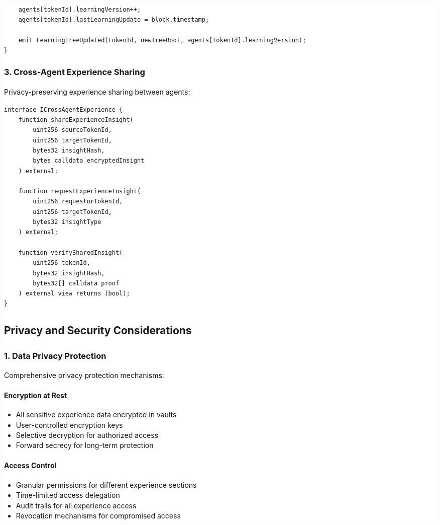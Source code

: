 ```solidity
    agents[tokenId].learningVersion++;
    agents[tokenId].lastLearningUpdate = block.timestamp;
    
    emit LearningTreeUpdated(tokenId, newTreeRoot, agents[tokenId].learningVersion);
}
```

### 3. Cross-Agent Experience Sharing

Privacy-preserving experience sharing between agents:

```solidity
interface ICrossAgentExperience {
    function shareExperienceInsight(
        uint256 sourceTokenId,
        uint256 targetTokenId,
        bytes32 insightHash,
        bytes calldata encryptedInsight
    ) external;
    
    function requestExperienceInsight(
        uint256 requestorTokenId,
        uint256 targetTokenId,
        bytes32 insightType
    ) external;
    
    function verifySharedInsight(
        uint256 tokenId,
        bytes32 insightHash,
        bytes32[] calldata proof
    ) external view returns (bool);
}
```

## Privacy and Security Considerations

### 1. Data Privacy Protection

Comprehensive privacy protection mechanisms:

#### Encryption at Rest
- All sensitive experience data encrypted in vaults
- User-controlled encryption keys
- Selective decryption for authorized access
- Forward secrecy for long-term protection

#### Access Control
- Granular permissions for different experience sections
- Time-limited access delegation
- Audit trails for all experience access
- Revocation mechanisms for compromised access

